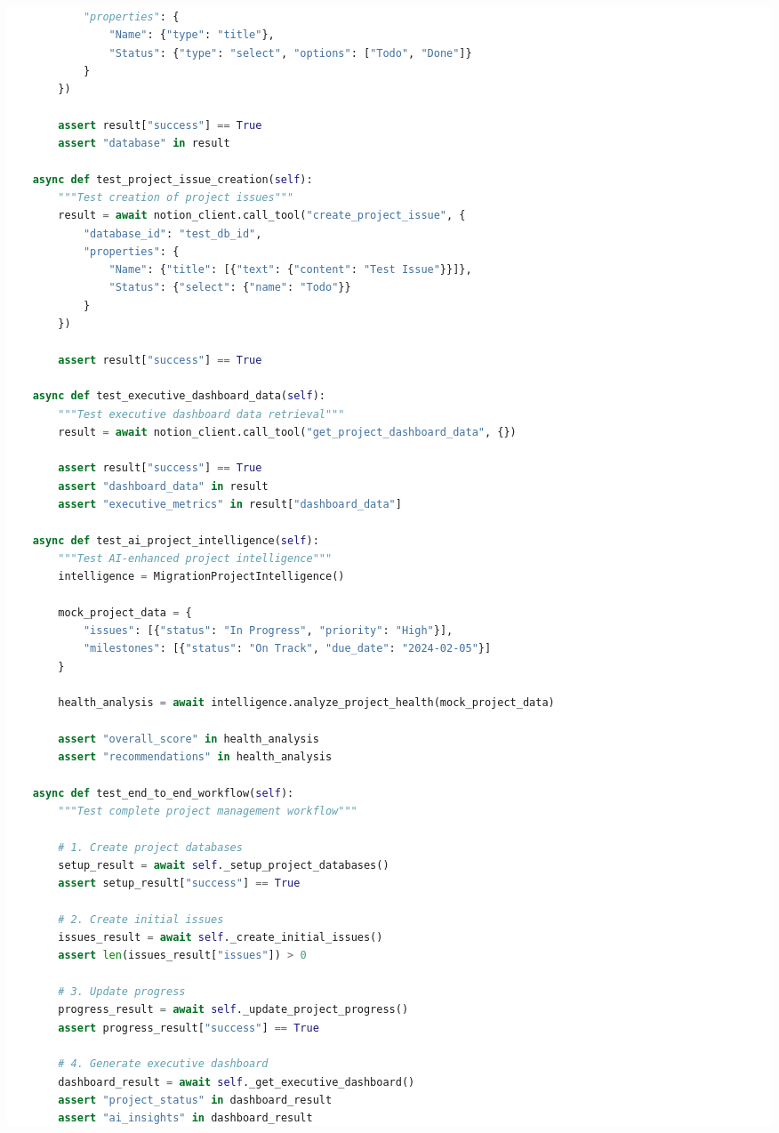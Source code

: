 ```python
            "properties": {
                "Name": {"type": "title"},
                "Status": {"type": "select", "options": ["Todo", "Done"]}
            }
        })
        
        assert result["success"] == True
        assert "database" in result
        
    async def test_project_issue_creation(self):
        """Test creation of project issues"""
        result = await notion_client.call_tool("create_project_issue", {
            "database_id": "test_db_id",
            "properties": {
                "Name": {"title": [{"text": {"content": "Test Issue"}}]},
                "Status": {"select": {"name": "Todo"}}
            }
        })
        
        assert result["success"] == True
        
    async def test_executive_dashboard_data(self):
        """Test executive dashboard data retrieval"""
        result = await notion_client.call_tool("get_project_dashboard_data", {})
        
        assert result["success"] == True
        assert "dashboard_data" in result
        assert "executive_metrics" in result["dashboard_data"]
        
    async def test_ai_project_intelligence(self):
        """Test AI-enhanced project intelligence"""
        intelligence = MigrationProjectIntelligence()
        
        mock_project_data = {
            "issues": [{"status": "In Progress", "priority": "High"}],
            "milestones": [{"status": "On Track", "due_date": "2024-02-05"}]
        }
        
        health_analysis = await intelligence.analyze_project_health(mock_project_data)
        
        assert "overall_score" in health_analysis
        assert "recommendations" in health_analysis
        
    async def test_end_to_end_workflow(self):
        """Test complete project management workflow"""
        
        # 1. Create project databases
        setup_result = await self._setup_project_databases()
        assert setup_result["success"] == True
        
        # 2. Create initial issues
        issues_result = await self._create_initial_issues()
        assert len(issues_result["issues"]) > 0
        
        # 3. Update progress
        progress_result = await self._update_project_progress()
        assert progress_result["success"] == True
        
        # 4. Generate executive dashboard
        dashboard_result = await self._get_executive_dashboard()
        assert "project_status" in dashboard_result
        assert "ai_insights" in dashboard_result
```